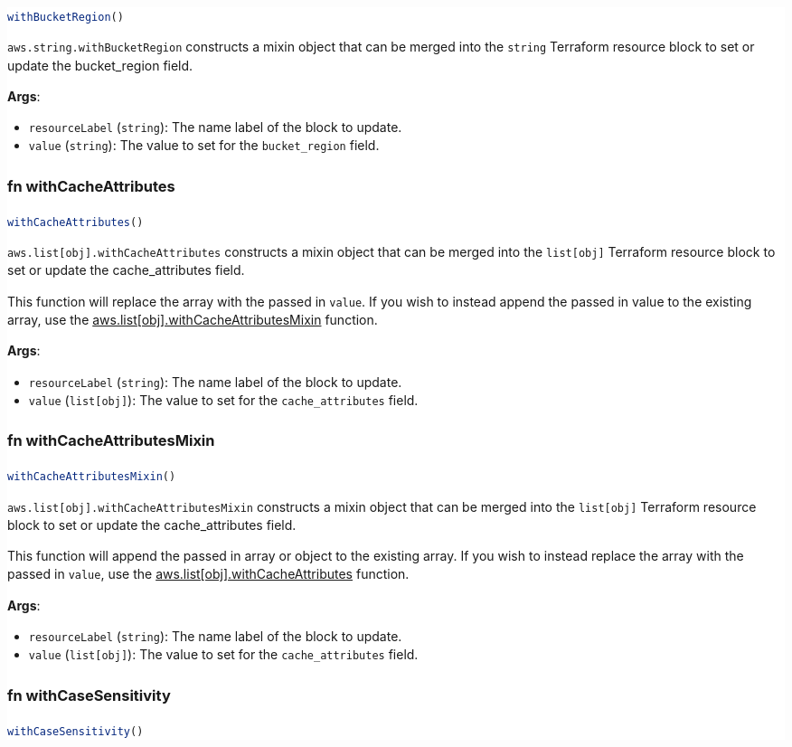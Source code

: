 ```ts
withBucketRegion()
```

`aws.string.withBucketRegion` constructs a mixin object that can be merged into the `string`
Terraform resource block to set or update the bucket_region field.



**Args**:
  - `resourceLabel` (`string`): The name label of the block to update.
  - `value` (`string`): The value to set for the `bucket_region` field.


### fn withCacheAttributes

```ts
withCacheAttributes()
```

`aws.list[obj].withCacheAttributes` constructs a mixin object that can be merged into the `list[obj]`
Terraform resource block to set or update the cache_attributes field.

This function will replace the array with the passed in `value`. If you wish to instead append the
passed in value to the existing array, use the [aws.list[obj].withCacheAttributesMixin](TODO) function.


**Args**:
  - `resourceLabel` (`string`): The name label of the block to update.
  - `value` (`list[obj]`): The value to set for the `cache_attributes` field.


### fn withCacheAttributesMixin

```ts
withCacheAttributesMixin()
```

`aws.list[obj].withCacheAttributesMixin` constructs a mixin object that can be merged into the `list[obj]`
Terraform resource block to set or update the cache_attributes field.

This function will append the passed in array or object to the existing array. If you wish
to instead replace the array with the passed in `value`, use the [aws.list[obj].withCacheAttributes](TODO)
function.


**Args**:
  - `resourceLabel` (`string`): The name label of the block to update.
  - `value` (`list[obj]`): The value to set for the `cache_attributes` field.


### fn withCaseSensitivity

```ts
withCaseSensitivity()
```

